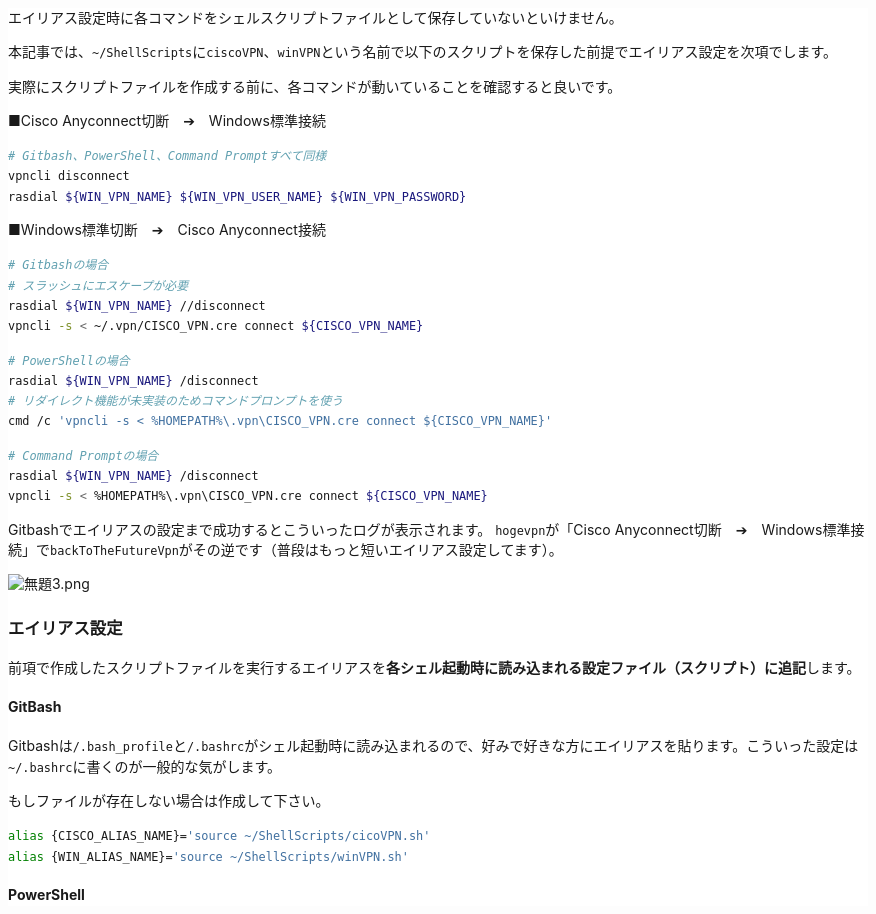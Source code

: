エイリアス設定時に各コマンドをシェルスクリプトファイルとして保存していないといけません。

本記事では、`~/ShellScripts`に`ciscoVPN`、`winVPN`という名前で以下のスクリプトを保存した前提でエイリアス設定を次項でします。

実際にスクリプトファイルを作成する前に、各コマンドが動いていることを確認すると良いです。

■Cisco Anyconnect切断　➔　Windows標準接続

```sh ciscoVPN
# Gitbash、PowerShell、Command Promptすべて同様
vpncli disconnect
rasdial ${WIN_VPN_NAME} ${WIN_VPN_USER_NAME} ${WIN_VPN_PASSWORD}
```

■Windows標準切断　➔　Cisco Anyconnect接続

```sh winVPN
# Gitbashの場合
# スラッシュにエスケープが必要
rasdial ${WIN_VPN_NAME} //disconnect
vpncli -s < ~/.vpn/CISCO_VPN.cre connect ${CISCO_VPN_NAME}
```

```sh winVPN
# PowerShellの場合
rasdial ${WIN_VPN_NAME} /disconnect
# リダイレクト機能が未実装のためコマンドプロンプトを使う
cmd /c 'vpncli -s < %HOMEPATH%\.vpn\CISCO_VPN.cre connect ${CISCO_VPN_NAME}'
```

```sh winVPN
# Command Promptの場合
rasdial ${WIN_VPN_NAME} /disconnect
vpncli -s < %HOMEPATH%\.vpn\CISCO_VPN.cre connect ${CISCO_VPN_NAME}
```

Gitbashでエイリアスの設定まで成功するとこういったログが表示されます。
`hogevpn`が「Cisco Anyconnect切断　➔　Windows標準接続」で`backToTheFutureVpn`がその逆です（普段はもっと短いエイリアス設定してます）。

<img src="/images/20221115a/無題3.png" alt="無題3.png" width="990" height="1893" loading="lazy">

### エイリアス設定

前項で作成したスクリプトファイルを実行するエイリアスを**各シェル起動時に読み込まれる設定ファイル（スクリプト）に追記**します。

#### GitBash

Gitbashは`/.bash_profile`と`/.bashrc`がシェル起動時に読み込まれるので、好みで好きな方にエイリアスを貼ります。こういった設定は`~/.bashrc`に書くのが一般的な気がします。

もしファイルが存在しない場合は作成して下さい。

```sh .bashrc
alias {CISCO_ALIAS_NAME}='source ~/ShellScripts/cicoVPN.sh'
alias {WIN_ALIAS_NAME}='source ~/ShellScripts/winVPN.sh'
```

#### PowerShell
